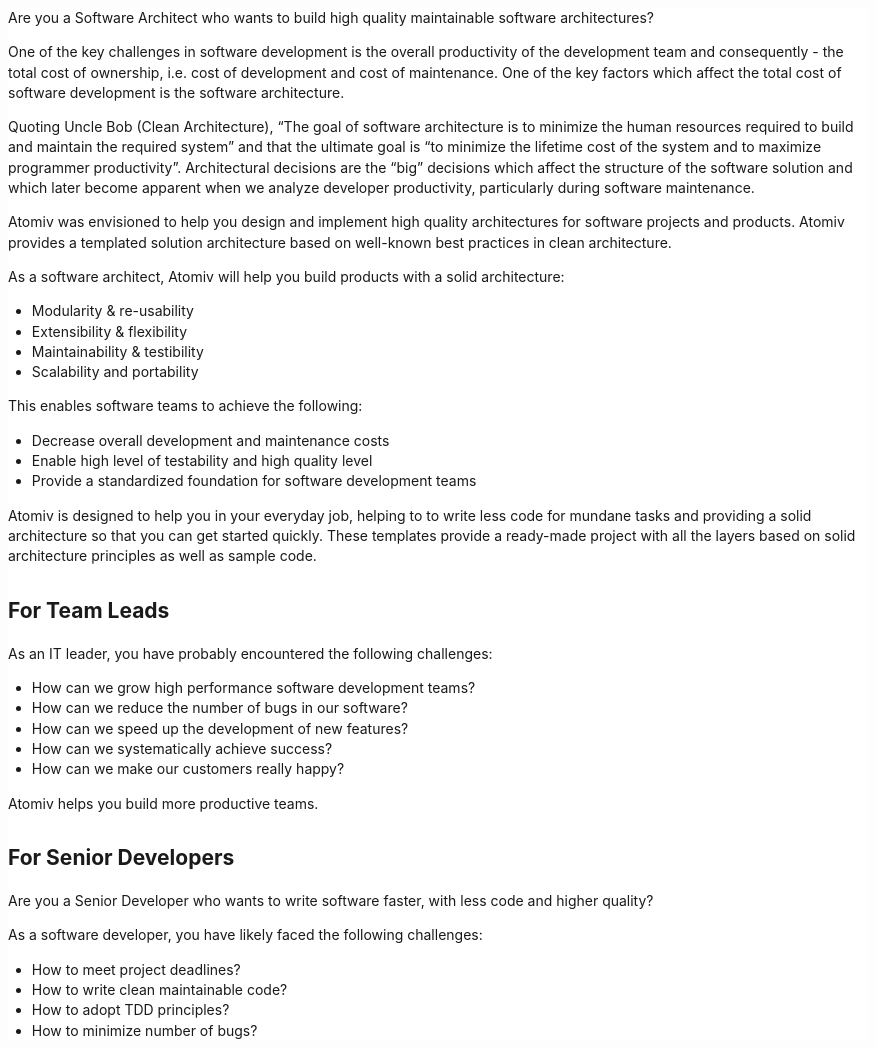 Are you a Software Architect who wants to build high quality maintainable software architectures?

One of the key challenges in software development is the overall productivity of the development team and consequently - the total cost of ownership, i.e. cost of development and cost of maintenance. One of the key factors which affect the total cost of software development is the software architecture.

Quoting Uncle Bob (Clean Architecture), “The goal of software architecture is to minimize the human resources required to build and maintain the required system” and that the ultimate goal is “to minimize the lifetime cost of the system and to maximize programmer productivity”. Architectural decisions are the “big” decisions which affect the structure of the software solution and which later become apparent when we analyze developer productivity, particularly during software maintenance.

Atomiv was envisioned to help you design and implement high quality architectures for software projects and products. Atomiv provides a templated solution architecture based on well-known best practices in clean architecture.

As a software architect, Atomiv will help you build products with a solid architecture:

* Modularity & re-usability
* Extensibility & flexibility
* Maintainability & testibility
* Scalability and portability

This enables software teams to achieve the following:

* Decrease overall development and maintenance costs
* Enable high level of testability and high quality level
* Provide a standardized foundation for software development teams

Atomiv is designed to help you in your everyday job, helping to to write less code for mundane tasks and providing a solid architecture so that you can get started quickly. These templates provide a ready-made project with all the layers based on solid architecture principles as well as sample code.

## For Team Leads

As an IT leader, you have probably encountered the following challenges:

* How can we grow high performance software development teams?
* How can we reduce the number of bugs in our software?
* How can we speed up the development of new features?
* How can we systematically achieve success?
* How can we make our customers really happy?

Atomiv helps you build more productive teams.

## For Senior Developers

Are you a Senior Developer who wants to write software faster, with less code and higher quality?

As a software developer, you have likely faced the following challenges:

* How to meet project deadlines?
* How to write clean maintainable code?
* How to adopt TDD principles?
* How to minimize number of bugs?
